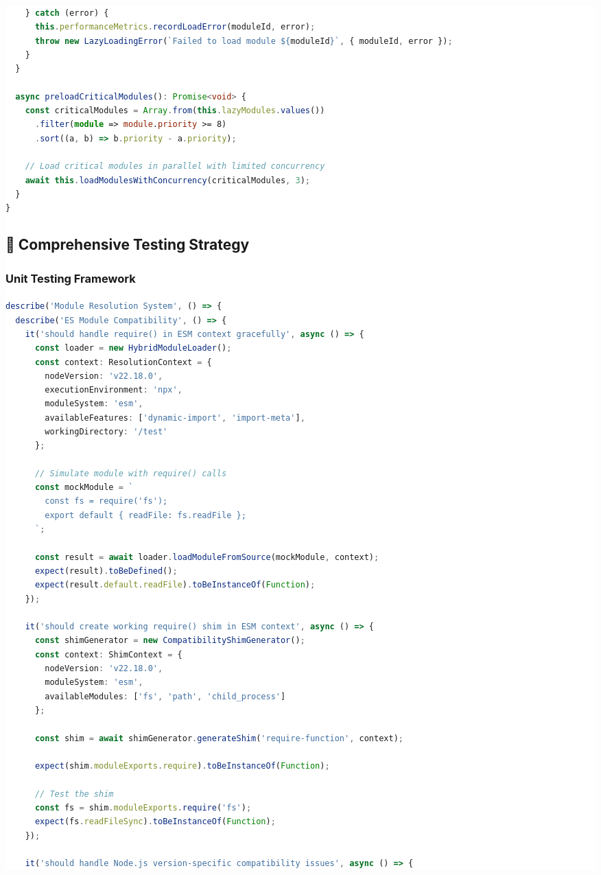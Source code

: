 ```typescript
    } catch (error) {
      this.performanceMetrics.recordLoadError(moduleId, error);
      throw new LazyLoadingError(`Failed to load module ${moduleId}`, { moduleId, error });
    }
  }

  async preloadCriticalModules(): Promise<void> {
    const criticalModules = Array.from(this.lazyModules.values())
      .filter(module => module.priority >= 8)
      .sort((a, b) => b.priority - a.priority);

    // Load critical modules in parallel with limited concurrency
    await this.loadModulesWithConcurrency(criticalModules, 3);
  }
}
```

## 🧪 Comprehensive Testing Strategy

### Unit Testing Framework
```typescript
describe('Module Resolution System', () => {
  describe('ES Module Compatibility', () => {
    it('should handle require() in ESM context gracefully', async () => {
      const loader = new HybridModuleLoader();
      const context: ResolutionContext = {
        nodeVersion: 'v22.18.0',
        executionEnvironment: 'npx',
        moduleSystem: 'esm',
        availableFeatures: ['dynamic-import', 'import-meta'],
        workingDirectory: '/test'
      };

      // Simulate module with require() calls
      const mockModule = `
        const fs = require('fs');
        export default { readFile: fs.readFile };
      `;

      const result = await loader.loadModuleFromSource(mockModule, context);
      expect(result).toBeDefined();
      expect(result.default.readFile).toBeInstanceOf(Function);
    });

    it('should create working require() shim in ESM context', async () => {
      const shimGenerator = new CompatibilityShimGenerator();
      const context: ShimContext = {
        nodeVersion: 'v22.18.0',
        moduleSystem: 'esm',
        availableModules: ['fs', 'path', 'child_process']
      };

      const shim = await shimGenerator.generateShim('require-function', context);
      
      expect(shim.moduleExports.require).toBeInstanceOf(Function);
      
      // Test the shim
      const fs = shim.moduleExports.require('fs');
      expect(fs.readFileSync).toBeInstanceOf(Function);
    });

    it('should handle Node.js version-specific compatibility issues', async () => {
```